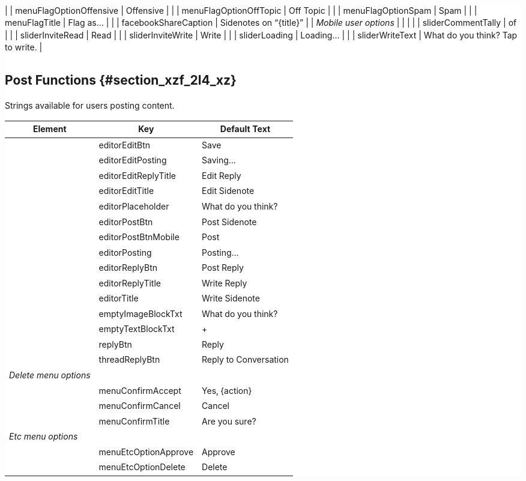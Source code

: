 |  | menuFlagOptionOffensive  | Offensive  |
|  | menuFlagOptionOffTopic  | Off Topic  |
|  | menuFlagOptionSpam  | Spam  |
|  | menuFlagTitle  | Flag as…  |
|  | facebookShareCaption  | Sidenotes on “{title}”  |
|  *Mobile user options* | | |
|  | sliderCommentTally  | of  |
|  | sliderInviteRead  | Read  |
|  | sliderInviteWrite  | Write  |
|  | sliderLoading  | Loading…  |
|  | sliderWriteText  | What do you think? Tap to write.  |


## Post Functions {#section_xzf_2l4_xz}

Strings available for users posting content.

|  Element  | Key  | Default Text  |
|---|---|---|
|  | editorEditBtn  | Save  |
|  | editorEditPosting  | Saving…  |
|  | editorEditReplyTitle  | Edit Reply  |
|  | editorEditTitle  | Edit Sidenote  |
|  | editorPlaceholder  | What do you think?  |
|  | editorPostBtn  | Post Sidenote  |
|  | editorPostBtnMobile  | Post  |
|  | editorPosting  | Posting…  |
|  | editorReplyBtn  | Post Reply  |
|  | editorReplyTitle  | Write Reply  |
|  | editorTitle  | Write Sidenote  |
|  | emptyImageBlockTxt  | What do you think?  |
|  | emptyTextBlockTxt  | +  |
|  | replyBtn  | Reply  |
|  | threadReplyBtn  | Reply to Conversation  |
|  *Delete menu options* | | |
|  | menuConfirmAccept  | Yes, {action}  |
|  | menuConfirmCancel  | Cancel  |
|  | menuConfirmTitle  | Are you sure?  |
|  *Etc menu options* | | |
|  | menuEtcOptionApprove  | Approve  |
|  | menuEtcOptionDelete  | Delete  |